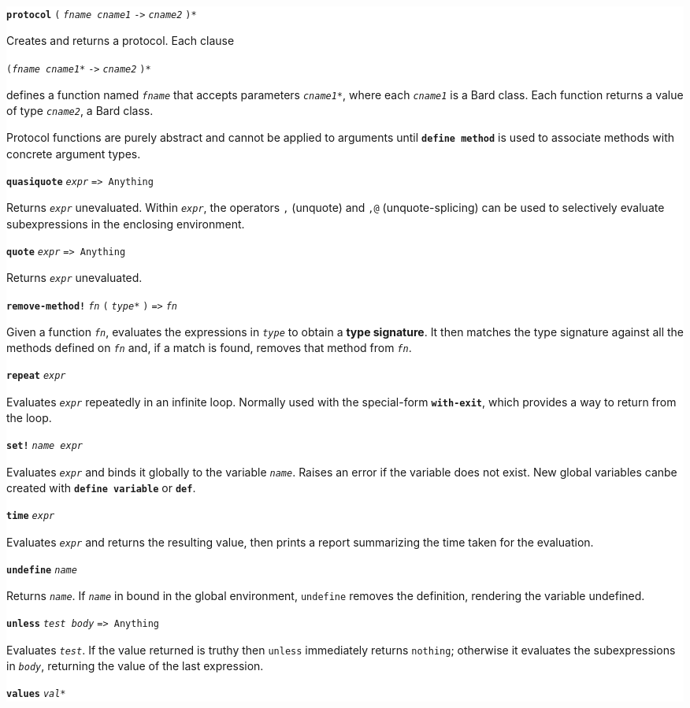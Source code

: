 **`protocol`**  `(` _`fname cname1`_ `->` _`cname2`_ `)*`  

Creates and returns a protocol. Each clause 

`(`_`fname cname1*`_ `->` _`cname2`_ `)*` 

defines a function named _`fname`_ that accepts parameters
_`cname1*`_, where each _`cname1`_ is a Bard class. Each function
returns a value of type _`cname2`_, a Bard class.

Protocol functions are purely abstract and cannot be applied to
arguments until **`define method`** is used to associate methods with
concrete argument types.

**`quasiquote`** _`expr`_ `=> Anything`  

Returns _`expr`_ unevaluated. Within _`expr`_, the operators `,`
(unquote) and `,@` (unquote-splicing) can be used to selectively
evaluate subexpressions in the enclosing environment.

**`quote`** _`expr`_ `=> Anything`  

Returns _`expr`_ unevaluated.

**`remove-method!`** _`fn`_  `(` _`type*`_ `)` `=>` _`fn`_  

Given a function _`fn`_, evaluates the expressions in _`type`_ to
obtain a **type signature**. It then matches the type signature
against all the methods defined on _`fn`_ and, if a match is found,
removes that method from _`fn`_.

**`repeat`** _`expr`_  

Evaluates _`expr`_ repeatedly in an infinite loop. Normally used with
the special-form **`with-exit`**, which provides a way to return from
the loop.

**`set!`** _`name expr`_  

Evaluates _`expr`_ and binds it globally to the variable
_`name`_. Raises an error if the variable does not exist. New global
variables canbe created with **`define variable`** or **`def`**.

**`time`** _`expr`_  

Evaluates _`expr`_ and returns the resulting value, then prints a
report summarizing the time taken for the evaluation.

**`undefine`** _`name`_  

Returns _`name`_. If _`name`_ in bound in the global environment,
`undefine` removes the definition, rendering the variable undefined.

**`unless`** _`test body`_ `=> Anything`   

Evaluates _`test`_. If the value returned is truthy then `unless`
immediately returns `nothing`; otherwise it evaluates the
subexpressions in _`body`_, returning the value of the last
expression.

**`values`** _`val*`_  
